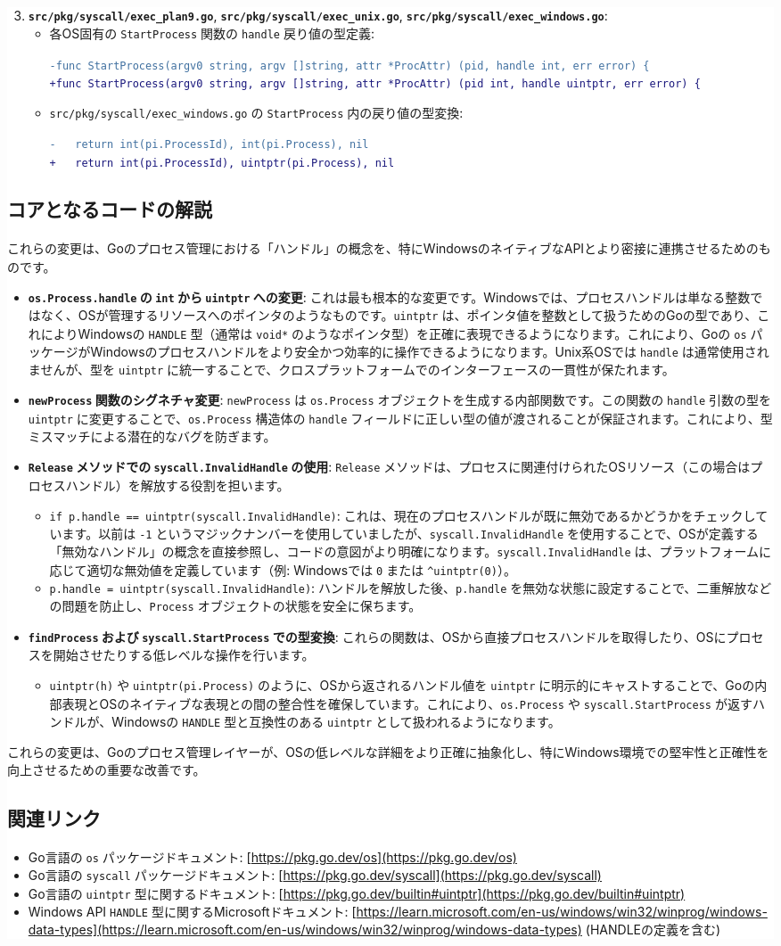3.  **`src/pkg/syscall/exec_plan9.go`**, **`src/pkg/syscall/exec_unix.go`**, **`src/pkg/syscall/exec_windows.go`**:
    *   各OS固有の `StartProcess` 関数の `handle` 戻り値の型定義:
        ```diff
        -func StartProcess(argv0 string, argv []string, attr *ProcAttr) (pid, handle int, err error) {
        +func StartProcess(argv0 string, argv []string, attr *ProcAttr) (pid int, handle uintptr, err error) {
        ```
    *   `src/pkg/syscall/exec_windows.go` の `StartProcess` 内の戻り値の型変換:
        ```diff
        -	return int(pi.ProcessId), int(pi.Process), nil
        +	return int(pi.ProcessId), uintptr(pi.Process), nil
        ```

## コアとなるコードの解説

これらの変更は、Goのプロセス管理における「ハンドル」の概念を、特にWindowsのネイティブなAPIとより密接に連携させるためのものです。

*   **`os.Process.handle` の `int` から `uintptr` への変更**:
    これは最も根本的な変更です。Windowsでは、プロセスハンドルは単なる整数ではなく、OSが管理するリソースへのポインタのようなものです。`uintptr` は、ポインタ値を整数として扱うためのGoの型であり、これによりWindowsの `HANDLE` 型（通常は `void*` のようなポインタ型）を正確に表現できるようになります。これにより、Goの `os` パッケージがWindowsのプロセスハンドルをより安全かつ効率的に操作できるようになります。Unix系OSでは `handle` は通常使用されませんが、型を `uintptr` に統一することで、クロスプラットフォームでのインターフェースの一貫性が保たれます。

*   **`newProcess` 関数のシグネチャ変更**:
    `newProcess` は `os.Process` オブジェクトを生成する内部関数です。この関数の `handle` 引数の型を `uintptr` に変更することで、`os.Process` 構造体の `handle` フィールドに正しい型の値が渡されることが保証されます。これにより、型ミスマッチによる潜在的なバグを防ぎます。

*   **`Release` メソッドでの `syscall.InvalidHandle` の使用**:
    `Release` メソッドは、プロセスに関連付けられたOSリソース（この場合はプロセスハンドル）を解放する役割を担います。
    *   `if p.handle == uintptr(syscall.InvalidHandle)`: これは、現在のプロセスハンドルが既に無効であるかどうかをチェックしています。以前は `-1` というマジックナンバーを使用していましたが、`syscall.InvalidHandle` を使用することで、OSが定義する「無効なハンドル」の概念を直接参照し、コードの意図がより明確になります。`syscall.InvalidHandle` は、プラットフォームに応じて適切な無効値を定義しています（例: Windowsでは `0` または `^uintptr(0)`）。
    *   `p.handle = uintptr(syscall.InvalidHandle)`: ハンドルを解放した後、`p.handle` を無効な状態に設定することで、二重解放などの問題を防止し、`Process` オブジェクトの状態を安全に保ちます。

*   **`findProcess` および `syscall.StartProcess` での型変換**:
    これらの関数は、OSから直接プロセスハンドルを取得したり、OSにプロセスを開始させたりする低レベルな操作を行います。
    *   `uintptr(h)` や `uintptr(pi.Process)` のように、OSから返されるハンドル値を `uintptr` に明示的にキャストすることで、Goの内部表現とOSのネイティブな表現との間の整合性を確保しています。これにより、`os.Process` や `syscall.StartProcess` が返すハンドルが、Windowsの `HANDLE` 型と互換性のある `uintptr` として扱われるようになります。

これらの変更は、Goのプロセス管理レイヤーが、OSの低レベルな詳細をより正確に抽象化し、特にWindows環境での堅牢性と正確性を向上させるための重要な改善です。

## 関連リンク

*   Go言語の `os` パッケージドキュメント: [https://pkg.go.dev/os](https://pkg.go.dev/os)
*   Go言語の `syscall` パッケージドキュメント: [https://pkg.go.dev/syscall](https://pkg.go.dev/syscall)
*   Go言語の `uintptr` 型に関するドキュメント: [https://pkg.go.dev/builtin#uintptr](https://pkg.go.dev/builtin#uintptr)
*   Windows API `HANDLE` 型に関するMicrosoftドキュメント: [https://learn.microsoft.com/en-us/windows/win32/winprog/windows-data-types](https://learn.microsoft.com/en-us/windows/win32/winprog/windows-data-types) (HANDLEの定義を含む)
